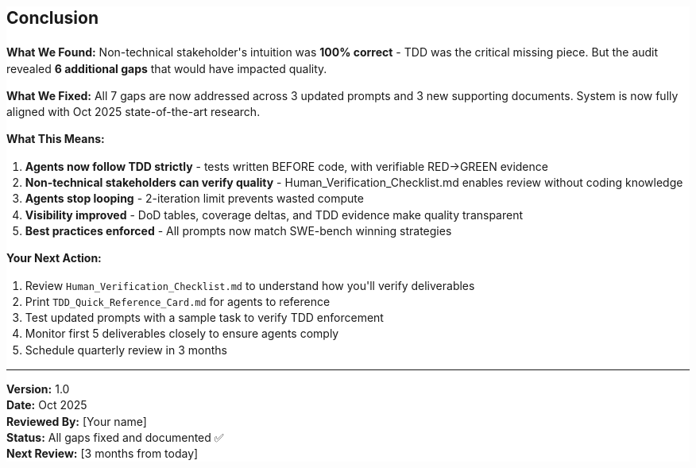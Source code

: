 
## Conclusion

**What We Found:**
Non-technical stakeholder's intuition was **100% correct** - TDD was the critical missing piece. But the audit revealed **6 additional gaps** that would have impacted quality.

**What We Fixed:**
All 7 gaps are now addressed across 3 updated prompts and 3 new supporting documents. System is now fully aligned with Oct 2025 state-of-the-art research.

**What This Means:**
1. **Agents now follow TDD strictly** - tests written BEFORE code, with verifiable RED→GREEN evidence
2. **Non-technical stakeholders can verify quality** - Human_Verification_Checklist.md enables review without coding knowledge
3. **Agents stop looping** - 2-iteration limit prevents wasted compute
4. **Visibility improved** - DoD tables, coverage deltas, and TDD evidence make quality transparent
5. **Best practices enforced** - All prompts now match SWE-bench winning strategies

**Your Next Action:**
1. Review `Human_Verification_Checklist.md` to understand how you'll verify deliverables
2. Print `TDD_Quick_Reference_Card.md` for agents to reference
3. Test updated prompts with a sample task to verify TDD enforcement
4. Monitor first 5 deliverables closely to ensure agents comply
5. Schedule quarterly review in 3 months

---

**Version:** 1.0  
**Date:** Oct 2025  
**Reviewed By:** [Your name]  
**Status:** All gaps fixed and documented ✅  
**Next Review:** [3 months from today]
